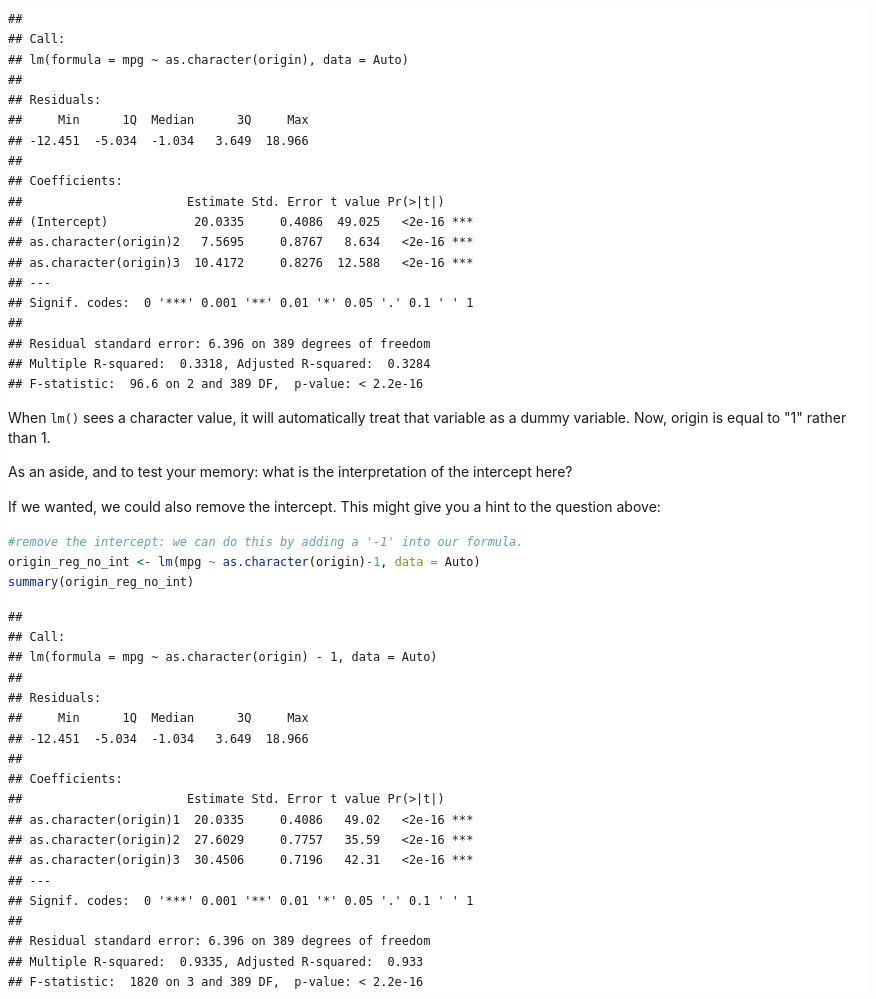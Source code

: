 ```
## 
## Call:
## lm(formula = mpg ~ as.character(origin), data = Auto)
## 
## Residuals:
##     Min      1Q  Median      3Q     Max 
## -12.451  -5.034  -1.034   3.649  18.966 
## 
## Coefficients:
##                       Estimate Std. Error t value Pr(>|t|)    
## (Intercept)            20.0335     0.4086  49.025   <2e-16 ***
## as.character(origin)2   7.5695     0.8767   8.634   <2e-16 ***
## as.character(origin)3  10.4172     0.8276  12.588   <2e-16 ***
## ---
## Signif. codes:  0 '***' 0.001 '**' 0.01 '*' 0.05 '.' 0.1 ' ' 1
## 
## Residual standard error: 6.396 on 389 degrees of freedom
## Multiple R-squared:  0.3318,	Adjusted R-squared:  0.3284 
## F-statistic:  96.6 on 2 and 389 DF,  p-value: < 2.2e-16
```

When `lm()` sees a character value, it will automatically treat that variable as a dummy variable. Now, origin is equal to "1" rather than 1.

As an aside, and to test your memory: what is the interpretation of the intercept here?

If we wanted, we could also remove the intercept. This might give you a hint to the question above:

```r
#remove the intercept: we can do this by adding a '-1' into our formula.
origin_reg_no_int <- lm(mpg ~ as.character(origin)-1, data = Auto)
summary(origin_reg_no_int)
```

```
## 
## Call:
## lm(formula = mpg ~ as.character(origin) - 1, data = Auto)
## 
## Residuals:
##     Min      1Q  Median      3Q     Max 
## -12.451  -5.034  -1.034   3.649  18.966 
## 
## Coefficients:
##                       Estimate Std. Error t value Pr(>|t|)    
## as.character(origin)1  20.0335     0.4086   49.02   <2e-16 ***
## as.character(origin)2  27.6029     0.7757   35.59   <2e-16 ***
## as.character(origin)3  30.4506     0.7196   42.31   <2e-16 ***
## ---
## Signif. codes:  0 '***' 0.001 '**' 0.01 '*' 0.05 '.' 0.1 ' ' 1
## 
## Residual standard error: 6.396 on 389 degrees of freedom
## Multiple R-squared:  0.9335,	Adjusted R-squared:  0.933 
## F-statistic:  1820 on 3 and 389 DF,  p-value: < 2.2e-16
```
